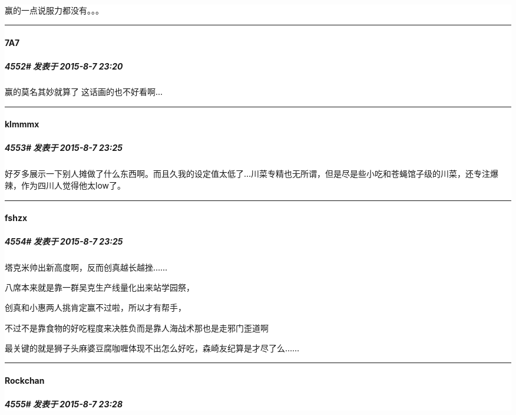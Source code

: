 

赢的一点说服力都没有。。。







*****

####  7A7  
##### 4552#       发表于 2015-8-7 23:20




赢的莫名其妙就算了 这话画的也不好看啊...







*****

####  klmmmx  
##### 4553#       发表于 2015-8-7 23:25




好歹多展示一下别人摊做了什么东西啊。而且久我的设定值太低了…川菜专精也无所谓，但是尽是些小吃和苍蝇馆子级的川菜，还专注爆辣，作为四川人觉得他太low了。







*****

####  fshzx  
##### 4554#       发表于 2015-8-7 23:25




塔克米帅出新高度啊，反而创真越长越挫……

八席本来就是靠一群吴克生产线量化出来站学园祭，

创真和小惠两人挑肯定赢不过啦，所以才有帮手，

不过不是靠食物的好吃程度来决胜负而是靠人海战术那也是走邪门歪道啊

最关键的就是狮子头麻婆豆腐咖喱体现不出怎么好吃，森崎友纪算是才尽了么……







*****

####  Rockchan  
##### 4555#       发表于 2015-8-7 23:28
